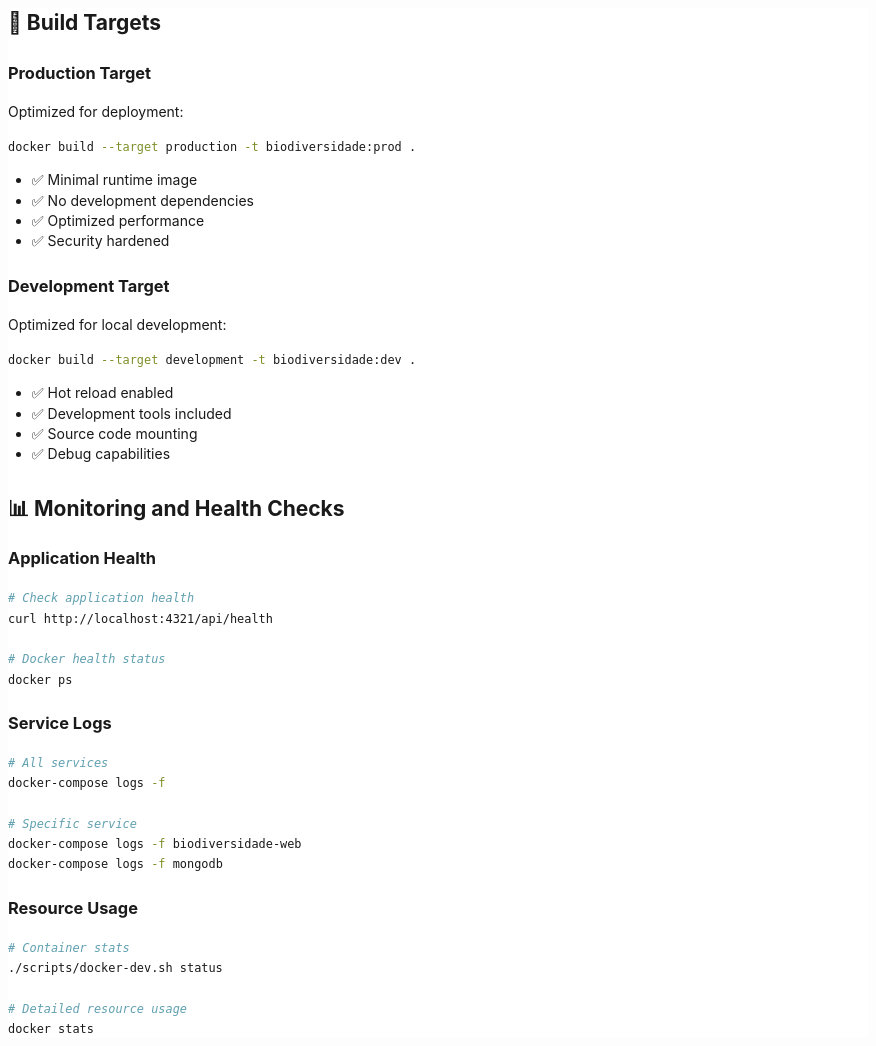 ## 🔧 Build Targets

### Production Target

Optimized for deployment:

```bash
docker build --target production -t biodiversidade:prod .
```

- ✅ Minimal runtime image
- ✅ No development dependencies
- ✅ Optimized performance
- ✅ Security hardened

### Development Target

Optimized for local development:

```bash
docker build --target development -t biodiversidade:dev .
```

- ✅ Hot reload enabled
- ✅ Development tools included
- ✅ Source code mounting
- ✅ Debug capabilities

## 📊 Monitoring and Health Checks

### Application Health

```bash
# Check application health
curl http://localhost:4321/api/health

# Docker health status
docker ps
```

### Service Logs

```bash
# All services
docker-compose logs -f

# Specific service
docker-compose logs -f biodiversidade-web
docker-compose logs -f mongodb
```

### Resource Usage

```bash
# Container stats
./scripts/docker-dev.sh status

# Detailed resource usage
docker stats
```
